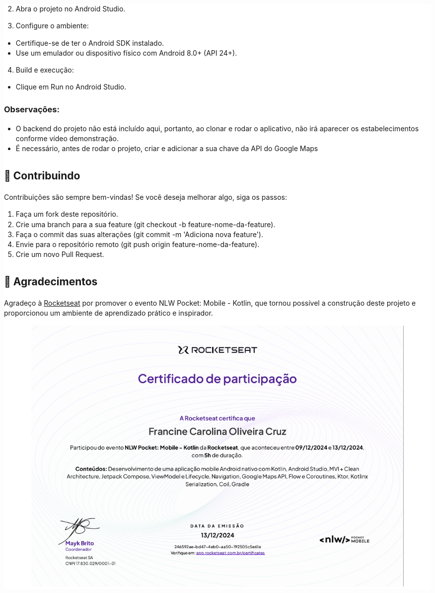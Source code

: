 2. Abra o projeto no Android Studio.

3. Configure o ambiente:

+ Certifique-se de ter o Android SDK instalado.
+ Use um emulador ou dispositivo físico com Android 8.0+ (API 24+).

4. Build e execução:

- Clique em Run no Android Studio.

### Observações:
- O backend do projeto não está incluído aqui, portanto, ao clonar e rodar o aplicativo, não irá aparecer os estabelecimentos conforme vídeo demonstração.
- É necessário, antes de rodar o projeto, criar e adicionar a sua chave da API do Google Maps

## 🤝 Contribuindo
Contribuições são sempre bem-vindas! Se você deseja melhorar algo, siga os passos:
1. Faça um fork deste repositório.
2. Crie uma branch para a sua feature (git checkout -b feature-nome-da-feature).
3. Faça o commit das suas alterações (git commit -m 'Adiciona nova feature').
4. Envie para o repositório remoto (git push origin feature-nome-da-feature).
5. Crie um novo Pull Request.

## 💜 Agradecimentos
Agradeço à [Rocketseat](https://github.com/Rocketseat) por promover o evento NLW Pocket: Mobile - Kotlin, que tornou possível a construção deste projeto e proporcionou um ambiente de aprendizado prático e inspirador.

<div align="center">
  <img src="./prints/certificado.png" width="750" />
</div>
